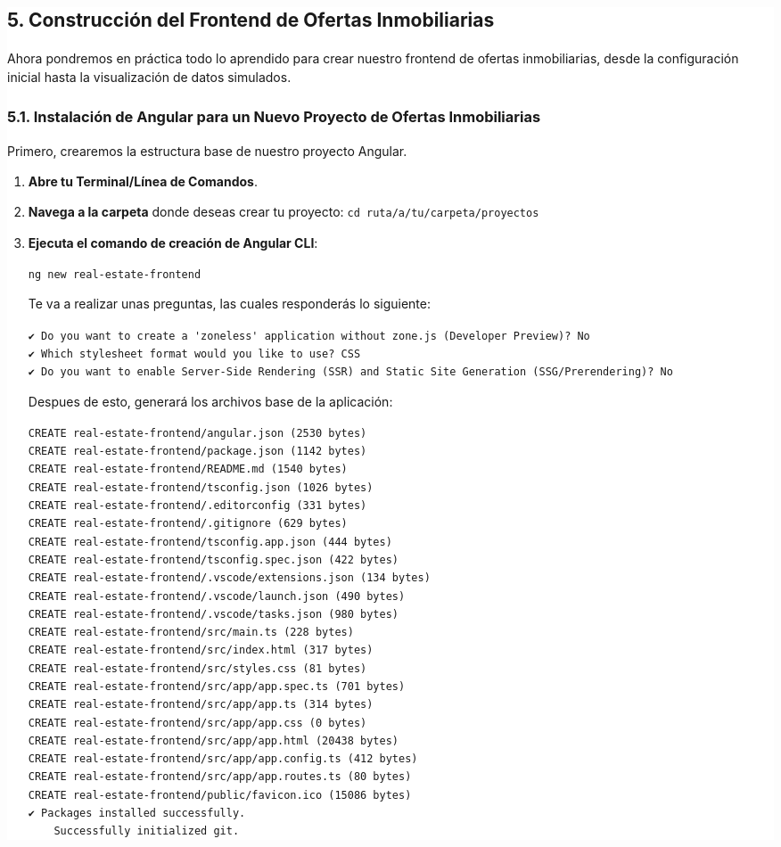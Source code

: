 ## 5. Construcción del Frontend de Ofertas Inmobiliarias

Ahora pondremos en práctica todo lo aprendido para crear nuestro frontend de ofertas inmobiliarias, desde la configuración inicial hasta la visualización de datos simulados.

### 5.1. Instalación de Angular para un Nuevo Proyecto de Ofertas Inmobiliarias

Primero, crearemos la estructura base de nuestro proyecto Angular.

1. **Abre tu Terminal/Línea de Comandos**.
2. **Navega a la carpeta** donde deseas crear tu proyecto: `cd ruta/a/tu/carpeta/proyectos`
3. **Ejecuta el comando de creación de Angular CLI**:
  
    ```Terminal
    ng new real-estate-frontend
    ```

    Te va a realizar unas preguntas, las cuales responderás lo siguiente:

    ```Terminal
    ✔ Do you want to create a 'zoneless' application without zone.js (Developer Preview)? No
    ✔ Which stylesheet format would you like to use? CSS
    ✔ Do you want to enable Server-Side Rendering (SSR) and Static Site Generation (SSG/Prerendering)? No
    ```

    Despues de esto, generará los archivos base de la aplicación:

    ```Terminal
    CREATE real-estate-frontend/angular.json (2530 bytes)
    CREATE real-estate-frontend/package.json (1142 bytes)
    CREATE real-estate-frontend/README.md (1540 bytes)
    CREATE real-estate-frontend/tsconfig.json (1026 bytes)
    CREATE real-estate-frontend/.editorconfig (331 bytes)
    CREATE real-estate-frontend/.gitignore (629 bytes)
    CREATE real-estate-frontend/tsconfig.app.json (444 bytes)
    CREATE real-estate-frontend/tsconfig.spec.json (422 bytes)
    CREATE real-estate-frontend/.vscode/extensions.json (134 bytes)
    CREATE real-estate-frontend/.vscode/launch.json (490 bytes)
    CREATE real-estate-frontend/.vscode/tasks.json (980 bytes)
    CREATE real-estate-frontend/src/main.ts (228 bytes)
    CREATE real-estate-frontend/src/index.html (317 bytes)
    CREATE real-estate-frontend/src/styles.css (81 bytes)
    CREATE real-estate-frontend/src/app/app.spec.ts (701 bytes)
    CREATE real-estate-frontend/src/app/app.ts (314 bytes)
    CREATE real-estate-frontend/src/app/app.css (0 bytes)
    CREATE real-estate-frontend/src/app/app.html (20438 bytes)
    CREATE real-estate-frontend/src/app/app.config.ts (412 bytes)
    CREATE real-estate-frontend/src/app/app.routes.ts (80 bytes)
    CREATE real-estate-frontend/public/favicon.ico (15086 bytes)
    ✔ Packages installed successfully.
        Successfully initialized git.
    ```
